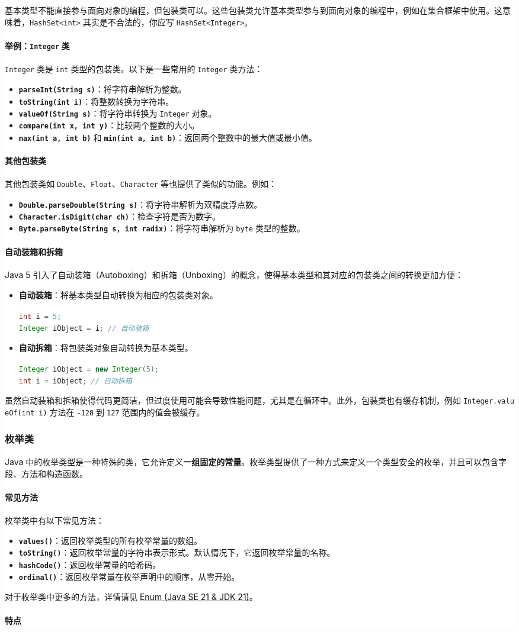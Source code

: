 基本类型不能直接参与面向对象的编程，但包装类可以。这些包装类允许基本类型参与到面向对象的编程中，例如在集合框架中使用。这意味着，`HashSet<int>` 其实是不合法的，你应写 `HashSet<Integer>`。

#### 举例：`Integer` 类

`Integer` 类是 `int` 类型的包装类。以下是一些常用的 `Integer` 类方法：

- **`parseInt(String s)`**：将字符串解析为整数。
- **`toString(int i)`**：将整数转换为字符串。
- **`valueOf(String s)`**：将字符串转换为 `Integer` 对象。
- **`compare(int x, int y)`**：比较两个整数的大小。
- **`max(int a, int b)`** 和 **`min(int a, int b)`**：返回两个整数中的最大值或最小值。

#### 其他包装类

其他包装类如 `Double`、`Float`、`Character` 等也提供了类似的功能。例如：

- **`Double.parseDouble(String s)`**：将字符串解析为双精度浮点数。
- **`Character.isDigit(char ch)`**：检查字符是否为数字。
- **`Byte.parseByte(String s, int radix)`**：将字符串解析为 `byte` 类型的整数。

#### 自动装箱和拆箱

Java 5 引入了自动装箱（Autoboxing）和拆箱（Unboxing）的概念，使得基本类型和其对应的包装类之间的转换更加方便：

- **自动装箱**：将基本类型自动转换为相应的包装类对象。

  ```java
  int i = 5;
  Integer iObject = i; // 自动装箱
  ```

- **自动拆箱**：将包装类对象自动转换为基本类型。

  ```java
  Integer iObject = new Integer(5);
  int i = iObject; // 自动拆箱
  ```

虽然自动装箱和拆箱使得代码更简洁，但过度使用可能会导致性能问题，尤其是在循环中。此外，包装类也有缓存机制，例如 `Integer.valueOf(int i)` 方法在 `-128` 到 `127` 范围内的值会被缓存。

### 枚举类

Java 中的枚举类型是一种特殊的类，它允许定义**一组固定的常量**。枚举类型提供了一种方式来定义一个类型安全的枚举，并且可以包含字段、方法和构造函数。

#### 常见方法

枚举类中有以下常见方法：

- **`values()`**：返回枚举类型的所有枚举常量的数组。
- **`toString()`**：返回枚举常量的字符串表示形式。默认情况下，它返回枚举常量的名称。
- **`hashCode()`**：返回枚举常量的哈希码。
- **`ordinal()`**：返回枚举常量在枚举声明中的顺序，从零开始。

对于枚举类中更多的方法，详情请见 [Enum (Java SE 21 & JDK 21)](https://docs.oracle.com/en/java/javase/21/docs/api/java.base/java/lang/Enum.html#hashCode())。

#### 特点
